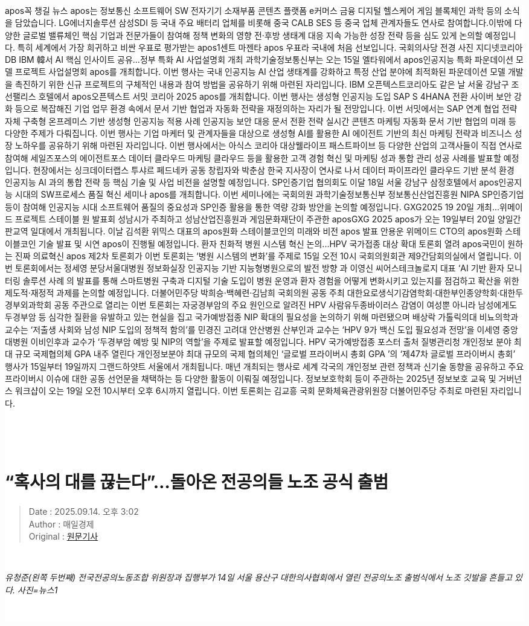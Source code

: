 apos꼭 챙길 뉴스 apos는 정보통신 소프트웨어 SW 전자기기 소재부품 콘텐츠 플랫폼 e커머스 금융 디지털 헬스케어 게임 블록체인 과학 등의 소식을 담았습니다.
LG에너지솔루션 삼성SDI 등 국내 주요 배터리 업체를 비롯해 중국 CALB SES 등 중국 업체 관계자들도 연사로 참여합니다.이밖에 다양한 글로벌 밸류체인 핵심 기업과 전문가들이 참여해 정책 변화의 영향 전·후방 생태계 대응 지속 가능한 성장 전략 등을 심도 있게 논의할 예정입니다.
특히 세계에서 가장 희귀하고 비싼 우표로 평가받는 apos1센트 마젠타 apos 우표라 국내에 처음 선보입니다.
국회의사당 전경 사진 지디넷코리아 DB IBM 韓서 AI 핵심 인사이트 공유...정부 특화 AI 사업설명회 개최 과학기술정보통신부는 오는 15일 엘타워에서 apos인공지능 특화 파운데이션 모델 프로젝트 사업설명회 apos를 개최합니다.
이번 행사는 국내 인공지능 AI 산업 생태계를 강화하고 특정 산업 분야에 최적화된 파운데이션 모델 개발을 촉진하기 위한 신규 프로젝트의 구체적인 내용과 참여 방법을 공유하기 위해 마련된 자리입니다.
IBM 오픈텍스트코리아도 같은 날 서울 강남구 조선팰리스 호텔에서 apos오픈텍스트 서밋 코리아 2025 apos를 개최합니다.
이번 행사는 생성형 인공지능 도입 SAP S 4HANA 전환 사이버 보안 강화 등으로 복잡해진 기업 업무 환경 속에서 문서 기반 협업과 자동화 전략을 재정의하는 자리가 될 전망입니다.
이번 서밋에서는 SAP 연계 협업 전략 자체 구축형 온프레미스 기반 생성형 인공지능 적용 사례 인공지능 보안 대응 문서 전환 전략 실시간 콘텐츠 마케팅 자동화 문서 기반 협업의 미래 등 다양한 주제가 다뤄집니다.
이번 행사는 기업 마케터 및 관계자들을 대상으로 생성형 AI를 활용한 AI 에이전트 기반의 최신 마케팅 전략과 비즈니스 성장 노하우를 공유하기 위해 마련된 자리입니다.
이번 행사에서는 아식스 코리아 대상웰라이프 패스트파이브 등 다양한 산업의 고객사들이 직접 연사로 참여해 세일즈포스의 에이전트포스 데이터 클라우드 마케팅 클라우드 등을 활용한 고객 경험 혁신 및 마케팅 성과 통합 관리 성공 사례를 발표할 예정입니다.
현장에서는 싱크데이터랩스 투샤르 페드네카 공동 창립자와 박춘삼 한국 지사장이 연사로 나서 데이터 파이프라인 클라우드 기반 분석 환경 인공지능 AI 과의 통합 전략 등 핵심 기술 및 사업 비전을 설명할 예정입니다.
SP인증기업 협의회도 이달 18일 서울 강남구 삼정호텔에서 apos인공지능 시대의 SW프로세스 품질 혁신 세미나 apos를 개최합니다.
이번 세미나에는 국회의원 과학기술정보통신부 정보통신산업진흥원 NIPA SP인증기업 등이 참여해 인공지능 시대 소프트웨어 품질의 중요성과 SP인증 활용을 통한 역량 강화 방안을 논의할 예정입니다.
GXG2025 19 20일 개최...위메이드 프로젝트 스테이블 원 발표회 성남시가 주최하고 성남산업진흥원과 게임문화재단이 주관한 aposGXG 2025 apos가 오는 19일부터 20일 양일간 판교역 일대에서 개최됩니다.
이날 김석환 위믹스 대표의 apos원화 스테이블코인의 미래와 비전 apos 발표 안용운 위메이드 CTO의 apos원화 스테이블코인 기술 발표 및 시연 apos이 진행될 예정입니다.
환자 친화적 병원 시스템 혁신 논의...HPV 국가접종 대상 확대 토론회 열려 apos국민이 원하는 진짜 의료혁신 apos 제2차 토론회가 이번 토론회는 ‘병원 시스템의 변화’를 주제로 15일 오전 10시 국회의원회관 제9간담회의실에서 열립니다.
이번 토론회에서는 정세영 분당서울대병원 정보화실장 인공지능 기반 지능형병원으로의 발전 방향 과 이영신 씨어스테크놀로지 대표 ‘AI 기반 환자 모니터링 솔루션 사례 의 발표를 통해 스마트병원 구축과 디지털 기술 도입이 병원 운영과 환자 경험을 어떻게 변화시키고 있는지를 점검하고 확산을 위한 제도적·재정적 과제를 논의할 예정입니다.
더불어민주당 박희승·백혜련·김남희 국회의원 공동 주최 대한요로생식기감염학회·대한부인종양학회·대한두경부외과학회 공동 주관으로 열리는 이번 토론회는 자궁경부암의 주요 원인으로 알려진 HPV 사람유두종바이러스 감염이 여성뿐 아니라 남성에게도 두경부암 등 심각한 질환을 유발하고 있는 현실을 집고 국가예방접종 NIP 확대의 필요성을 논의하기 위해 마련됐으며 배상락 가톨릭의대 비뇨의학과 교수는 ‘저출생 사회와 남성 NIP 도입의 정책적 함의’를 민경진 고려대 안산병원 산부인과 교수는 ‘HPV 9가 백신 도입 필요성과 전망’을 이세영 중앙대병원 이비인후과 교수가 ‘두경부암 예방 및 NIP의 역할’을 주제로 발표할 예정입니다.
HPV 국가예방접종 포스터 출처 질병관리청 개인정보 분야 최대 규모 국제협의체 GPA 내주 열린다 개인정보분야 최대 규모의 국제 협의체인 ‘글로벌 프라이버시 총회 GPA ’의 ‘제47차 글로벌 프라이버시 총회’ 행사가 15일부터 19일까지 그랜드하얏트 서울에서 개최됩니다.
매년 개최되는 행사로 세계 각국의 개인정보 관련 정책과 신기술 동향을 공유하고 주요 프라이버시 이슈에 대한 공동 선언문을 채택하는 등 다양한 활동이 이뤄질 예정입니다.
정보보호학회 등이 주관하는 2025년 정보보호 교육 및 거버넌스 워크샵이 오는 19일 오전 10시부터 오후 6시까지 열립니다.
이번 토론회는 김교흥 국회 문화체육관광위원장 더불어민주당 주최로 마련된 자리입니다.  
<br/><br/><br/>  

  
# “혹사의 대를 끊는다”…돌아온 전공의들 노조 공식 출범  
  
> Date : 2025.09.14. 오후 3:02  
> Author : 매일경제  
> Original : [원문기사](https://n.news.naver.com/mnews/article/009/0005558122?sid=105)  
<br/>  
  
<img alt=" 유청준(왼쪽 두번째) 전국전공의노동조합 위원장과 집행부가 14일 서울 용산구 대한의사협회에서 열린 전공의노조 출범식에서 노조 깃발을 흔들고 있다. 사진=뉴스1" class="_LAZY_LOADING _LAZY_LOADING_INIT_HIDE" src="https://imgnews.pstatic.net/image/009/2025/09/14/0005558122_001_20250914150214410.jpg?type=w860" id="img1" style="display: none;"></img><em class="img_desc"> 유청준(왼쪽 두번째) 전국전공의노동조합 위원장과 집행부가 14일 서울 용산구 대한의사협회에서 열린 전공의노조 출범식에서 노조 깃발을 흔들고 있다. 사진=뉴스1</em>  
<br/><br/>  
  